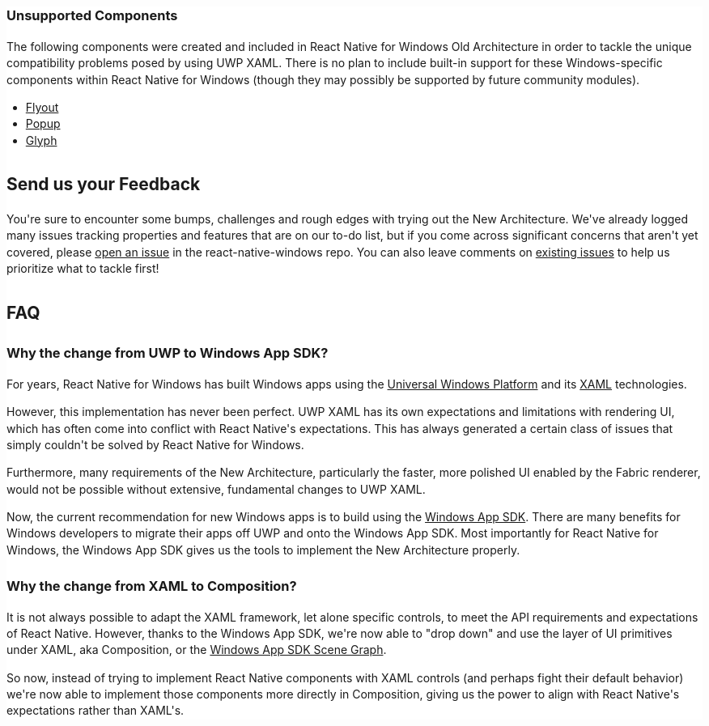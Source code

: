 ### Unsupported Components

The following components were created and included in React Native for Windows Old Architecture in order to tackle the unique compatibility problems posed by using UWP XAML. There is no plan to include built-in support for these Windows-specific components within React Native for Windows (though they may possibly be supported by future community modules).

- [Flyout](https://github.com/microsoft/react-native-windows/issues/11921)
- [Popup](https://github.com/microsoft/react-native-windows/issues/11921)
- [Glyph](https://github.com/microsoft/react-native-windows/issues/11961)

## Send us your Feedback

You're sure to encounter some bumps, challenges and rough edges with trying out the New Architecture. We've already logged many issues tracking properties and features that are on our to-do list, but if you come across significant concerns that aren't yet covered, please [open an issue](https://github.com/microsoft/react-native-windows/issues/new/choose) in the react-native-windows repo. You can also leave comments on [existing issues](https://github.com/microsoft/react-native-windows/issues) to help us prioritize what to tackle first!

## FAQ

### Why the change from UWP to Windows App SDK?

For years, React Native for Windows has built Windows apps using the [Universal Windows Platform](https://learn.microsoft.com/en-us/windows/uwp/) and its [XAML](https://learn.microsoft.com/en-us/windows/uwp/xaml-platform/xaml-overview) technologies.

However, this implementation has never been perfect. UWP XAML has its own expectations and limitations with rendering UI, which has often come into conflict with React Native's expectations. This has always generated a certain class of issues that simply couldn't be solved by React Native for Windows.

Furthermore, many requirements of the New Architecture, particularly the faster, more polished UI enabled by the Fabric renderer, would not be possible without extensive, fundamental changes to UWP XAML.

Now, the current recommendation for new Windows apps is to build using the [Windows App SDK](https://learn.microsoft.com/en-us/windows/apps/windows-app-sdk/). There are many benefits for Windows developers to migrate their apps off UWP and onto the Windows App SDK. Most importantly for React Native for Windows, the Windows App SDK gives us the tools to implement the New Architecture properly.

### Why the change from XAML to Composition?

It is not always possible to adapt the XAML framework, let alone specific controls, to meet the API requirements and expectations of React Native. However, thanks to the Windows App SDK, we're now able to "drop down" and use the layer of UI primitives under XAML, aka Composition, or the [Windows App SDK Scene Graph](https://learn.microsoft.com/en-us/windows/apps/windows-app-sdk/composition).

So now, instead of trying to implement React Native components with XAML controls (and perhaps fight their default behavior) we're now able to implement those components more directly in Composition, giving us the power to align with React Native's expectations rather than XAML's.
